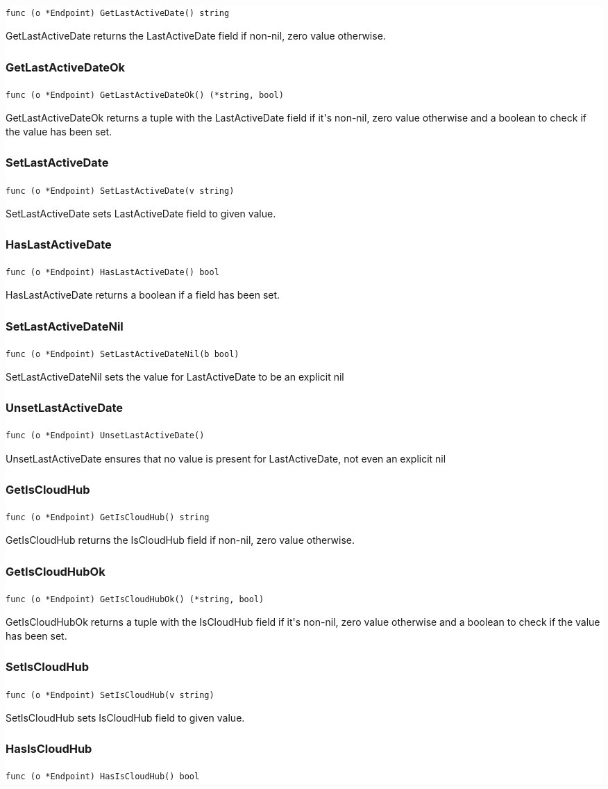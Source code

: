 `func (o *Endpoint) GetLastActiveDate() string`

GetLastActiveDate returns the LastActiveDate field if non-nil, zero value otherwise.

### GetLastActiveDateOk

`func (o *Endpoint) GetLastActiveDateOk() (*string, bool)`

GetLastActiveDateOk returns a tuple with the LastActiveDate field if it's non-nil, zero value otherwise
and a boolean to check if the value has been set.

### SetLastActiveDate

`func (o *Endpoint) SetLastActiveDate(v string)`

SetLastActiveDate sets LastActiveDate field to given value.

### HasLastActiveDate

`func (o *Endpoint) HasLastActiveDate() bool`

HasLastActiveDate returns a boolean if a field has been set.

### SetLastActiveDateNil

`func (o *Endpoint) SetLastActiveDateNil(b bool)`

 SetLastActiveDateNil sets the value for LastActiveDate to be an explicit nil

### UnsetLastActiveDate
`func (o *Endpoint) UnsetLastActiveDate()`

UnsetLastActiveDate ensures that no value is present for LastActiveDate, not even an explicit nil
### GetIsCloudHub

`func (o *Endpoint) GetIsCloudHub() string`

GetIsCloudHub returns the IsCloudHub field if non-nil, zero value otherwise.

### GetIsCloudHubOk

`func (o *Endpoint) GetIsCloudHubOk() (*string, bool)`

GetIsCloudHubOk returns a tuple with the IsCloudHub field if it's non-nil, zero value otherwise
and a boolean to check if the value has been set.

### SetIsCloudHub

`func (o *Endpoint) SetIsCloudHub(v string)`

SetIsCloudHub sets IsCloudHub field to given value.

### HasIsCloudHub

`func (o *Endpoint) HasIsCloudHub() bool`
